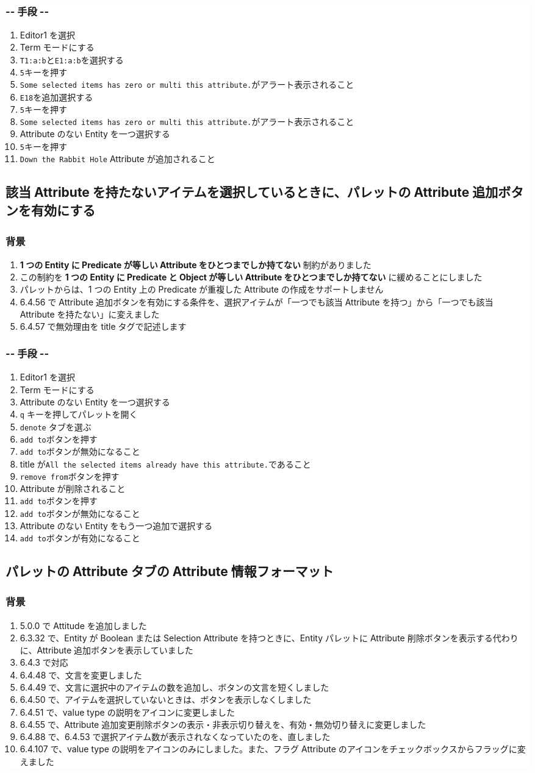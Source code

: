 ### -- 手段 --

1.  Editor1 を選択
2.  Term モードにする
3.  `T1:a:b`と`E1:a:b`を選択する
4.  `5`キーを押す
5.  `Some selected items has zero or multi this attribute.`がアラート表示されること
6.  `E18`を追加選択する
7.  `5`キーを押す
8.  `Some selected items has zero or multi this attribute.`がアラート表示されること
9.  Attribute のない Entity を一つ選択する
10. `5`キーを押す
11. `Down the Rabbit Hole` Attribute が追加されること

## 該当 Attribute を持たないアイテムを選択しているときに、パレットの Attribute 追加ボタンを有効にする

### 背景

1.  **1 つの Entity に Predicate が等しい Attribute をひとつまでしか持てない** 制約がありました
2.  この制約を **1 つの Entity に Predicate と Object が等しい Attribute をひとつまでしか持てない** に緩めることにしました
3.  パレットからは、1 つの Entity 上の Predicate が重複した Attribute の作成をサポートしません
4.  6.4.56 で Attribute 追加ボタンを有効にする条件を、選択アイテムが「一つでも該当 Attribute を持つ」から「一つでも該当 Attribute を持たない」に変えました
5.  6.4.57 で無効理由を title タグで記述します

### -- 手段 --

1. Editor1 を選択
2. Term モードにする
3. Attribute のない Entity を一つ選択する
4. `q` キーを押してパレットを開く
5. `denote` タブを選ぶ
6. `add to`ボタンを押す
7. `add to`ボタンが無効になること
8. title が`All the selected items already have this attribute.`であること
9. `remove from`ボタンを押す
10. Attribute が削除されること
11. `add to`ボタンを押す
12. `add to`ボタンが無効になること
13. Attribute のない Entity をもう一つ追加で選択する
14. `add to`ボタンが有効になること

## パレットの Attribute タブの Attribute 情報フォーマット

### 背景

1.  5.0.0 で Attitude を追加しました
2.  6.3.32 で、Entity が Boolean または Selection Attribute を持つときに、Entity パレットに Attribute 削除ボタンを表示する代わりに、Attribute 追加ボタンを表示していました
3.  6.4.3 で対応
4.  6.4.48 で、文言を変更しました
5.  6.4.49 で、文言に選択中のアイテムの数を追加し、ボタンの文言を短くしました
6.  6.4.50 で、アイテムを選択していないときは、ボタンを表示しなくしました
7.  6.4.51 で、value type の説明をアイコンに変更しました
8.  6.4.55 で、Attribute 追加変更削除ボタンの表示・非表示切り替えを、有効・無効切り替えに変更しました
9.  6.4.88 で、6.4.53 で選択アイテム数が表示されなくなっていたのを、直しました
10. 6.4.107 で、value type の説明をアイコンのみにしました。また、フラグ Attribute のアイコンをチェックボックスからフラッグに変えました
